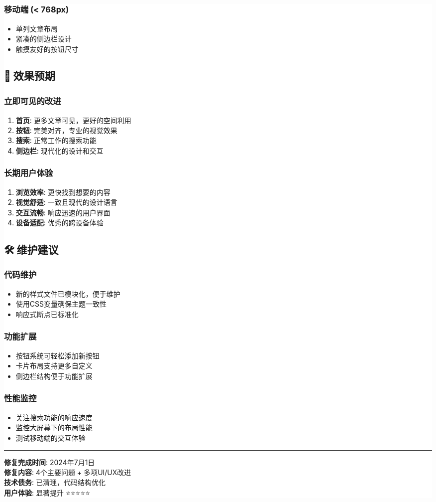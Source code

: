 ### 移动端 (< 768px)
- 单列文章布局
- 紧凑的侧边栏设计
- 触摸友好的按钮尺寸

## 🔮 效果预期

### 立即可见的改进
1. **首页**: 更多文章可见，更好的空间利用
2. **按钮**: 完美对齐，专业的视觉效果
3. **搜索**: 正常工作的搜索功能
4. **侧边栏**: 现代化的设计和交互

### 长期用户体验
1. **浏览效率**: 更快找到想要的内容
2. **视觉舒适**: 一致且现代的设计语言
3. **交互流畅**: 响应迅速的用户界面
4. **设备适配**: 优秀的跨设备体验

## 🛠️ 维护建议

### 代码维护
- 新的样式文件已模块化，便于维护
- 使用CSS变量确保主题一致性
- 响应式断点已标准化

### 功能扩展
- 按钮系统可轻松添加新按钮
- 卡片布局支持更多自定义
- 侧边栏结构便于功能扩展

### 性能监控
- 关注搜索功能的响应速度
- 监控大屏幕下的布局性能
- 测试移动端的交互体验

---

**修复完成时间**: 2024年7月1日  
**修复内容**: 4个主要问题 + 多项UI/UX改进  
**技术债务**: 已清理，代码结构优化  
**用户体验**: 显著提升 ⭐⭐⭐⭐⭐